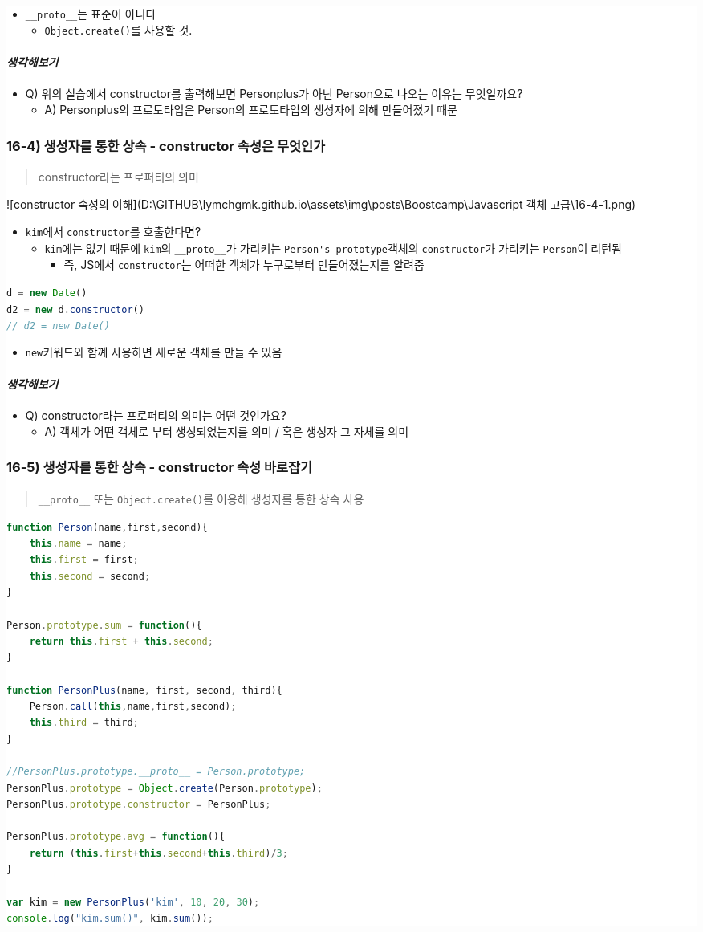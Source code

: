 - `__proto__`는 표준이 아니다
  - `Object.create()`를 사용할 것.



#### *생각해보기*

- Q) 위의 실습에서 constructor를 출력해보면 Personplus가 아닌 Person으로 나오는 이유는 무엇일까요?
  - A) Personplus의 프로토타입은 Person의 프로토타입의 생성자에 의해 만들어졌기 때문





### 16-4) 생성자를 통한 상속 - constructor 속성은 무엇인가

> constructor라는 프로퍼티의 의미

![constructor 속성의 이해](D:\GITHUB\lymchgmk.github.io\assets\img\posts\Boostcamp\Javascript 객체 고급\16-4-1.png)

- `kim`에서 `constructor`를 호출한다면? 
  - `kim`에는 없기 때문에 `kim`의 `__proto__`가 가리키는 `Person's prototype`객체의 `constructor`가 가리키는 `Person`이 리턴됨
    - 즉, JS에서 `constructor`는 어떠한 객체가 누구로부터 만들어졌는지를 알려줌

```javascript
d = new Date()
d2 = new d.constructor()
// d2 = new Date()
```

- `new`키워드와 함꼐 사용하면 새로운 객체를 만들 수 있음



#### *생각해보기*

- Q) constructor라는 프로퍼티의 의미는 어떤 것인가요?
  - A) 객체가 어떤 객체로 부터 생성되었는지를 의미 / 혹은 생성자 그 자체를 의미





### 16-5) 생성자를 통한 상속 - constructor 속성 바로잡기

> `__proto__` 또는 `Object.create()`를 이용해 생성자를 통한 상속 사용

```javascript
function Person(name,first,second){
    this.name = name;
    this.first = first;
    this.second = second;
}

Person.prototype.sum = function(){
    return this.first + this.second;
}

function PersonPlus(name, first, second, third){
    Person.call(this,name,first,second);
    this.third = third;
}

//PersonPlus.prototype.__proto__ = Person.prototype;
PersonPlus.prototype = Object.create(Person.prototype);
PersonPlus.prototype.constructor = PersonPlus;

PersonPlus.prototype.avg = function(){
    return (this.first+this.second+this.third)/3;
}

var kim = new PersonPlus('kim', 10, 20, 30);
console.log("kim.sum()", kim.sum());
```